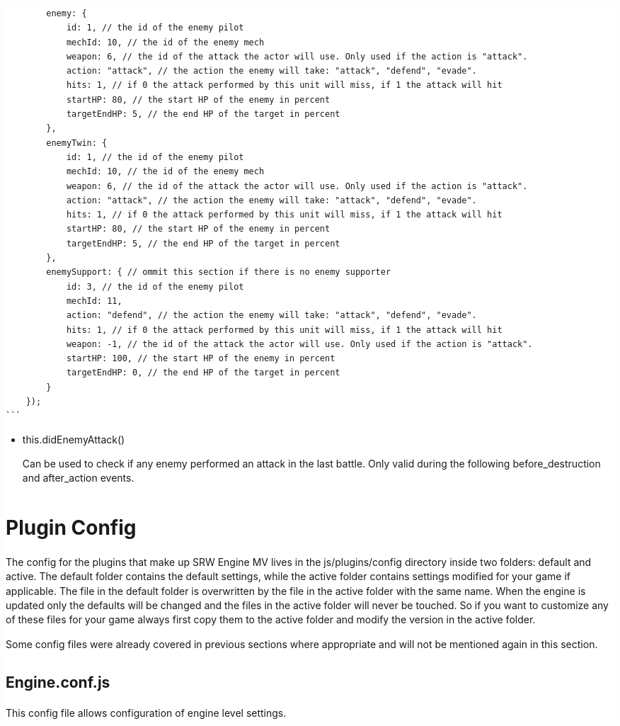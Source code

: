 			enemy: {
				id: 1, // the id of the enemy pilot
				mechId: 10, // the id of the enemy mech
				weapon: 6, // the id of the attack the actor will use. Only used if the action is "attack".
				action: "attack", // the action the enemy will take: "attack", "defend", "evade". 
				hits: 1, // if 0 the attack performed by this unit will miss, if 1 the attack will hit 
				startHP: 80, // the start HP of the enemy in percent
				targetEndHP: 5, // the end HP of the target in percent
			},
			enemyTwin: {
				id: 1, // the id of the enemy pilot
				mechId: 10, // the id of the enemy mech
				weapon: 6, // the id of the attack the actor will use. Only used if the action is "attack".
				action: "attack", // the action the enemy will take: "attack", "defend", "evade". 
				hits: 1, // if 0 the attack performed by this unit will miss, if 1 the attack will hit 
				startHP: 80, // the start HP of the enemy in percent
				targetEndHP: 5, // the end HP of the target in percent
			},
			enemySupport: { // ommit this section if there is no enemy supporter
				id: 3, // the id of the enemy pilot
				mechId: 11,
				action: "defend", // the action the enemy will take: "attack", "defend", "evade". 
				hits: 1, // if 0 the attack performed by this unit will miss, if 1 the attack will hit 
				weapon: -1, // the id of the attack the actor will use. Only used if the action is "attack".
				startHP: 100, // the start HP of the enemy in percent
				targetEndHP: 0, // the end HP of the target in percent
			}			
		});
	```	
	
* this.didEnemyAttack()
	
	Can be used to check if any enemy performed an attack in the last battle. Only valid during the following before\_destruction and after\_action events.	

# Plugin Config

The config for the plugins that make up SRW Engine MV lives in the js/plugins/config directory inside two folders: default and active. The default folder contains the default settings, while the active folder contains settings modified for your game if applicable. The file in the default folder is overwritten by the file in the active folder with the same name. When the engine is updated only the defaults will be changed and the files in the active folder will never be touched. So if you want to customize any of these files for your game always first copy them to the active folder and modify the version in the active folder. <br>

Some config files were already covered in previous sections where appropriate and will not be mentioned again in this section.


## Engine.conf.js

This config file allows configuration of engine level settings.

